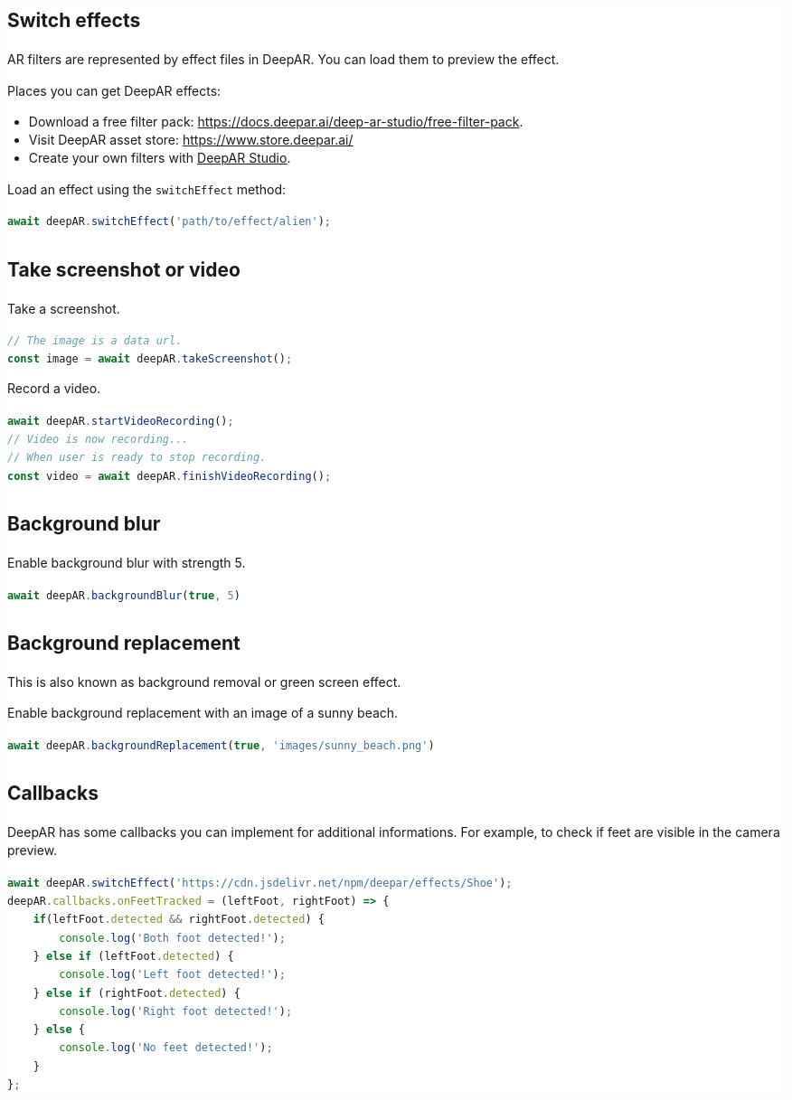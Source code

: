 ## Switch effects

AR filters are represented by effect files in DeepAR. You can load them to preview the effect.

Places you can get DeepAR effects:
- Download a free filter pack: https://docs.deepar.ai/deep-ar-studio/free-filter-pack.
- Visit DeepAR asset store: https://www.store.deepar.ai/
- Create your own filters with [DeepAR Studio](https://www.deepar.ai/creator-studio).

Load an effect using the `switchEffect` method:
```javascript
await deepAR.switchEffect('path/to/effect/alien');
```

## Take screenshot or video

Take a screenshot.
```javascript
// The image is a data url.
const image = await deepAR.takeScreenshot();
```

Record a video.
```javascript
await deepAR.startVideoRecording();
// Video is now recording...
// When user is ready to stop recording.
const video = await deepAR.finishVideoRecording();
```

## Background blur

Enable background blur with strength 5.
```javascript
await deepAR.backgroundBlur(true, 5)
```

## Background replacement

This is also known as background removal or green screen effect.

Enable background replacement with an image of a sunny beach.
```javascript
await deepAR.backgroundReplacement(true, 'images/sunny_beach.png')
```

## Callbacks

DeepAR has some callbacks you can implement for additional informations. For example,
to check if feet are visible in the camera preview.
```javascript
await deepAR.switchEffect('https://cdn.jsdelivr.net/npm/deepar/effects/Shoe');
deepAR.callbacks.onFeetTracked = (leftFoot, rightFoot) => {
    if(leftFoot.detected && rightFoot.detected) {
        console.log('Both foot detected!');
    } else if (leftFoot.detected) {
        console.log('Left foot detected!');
    } else if (rightFoot.detected) {
        console.log('Right foot detected!');
    } else {
        console.log('No feet detected!');
    }
};
```

